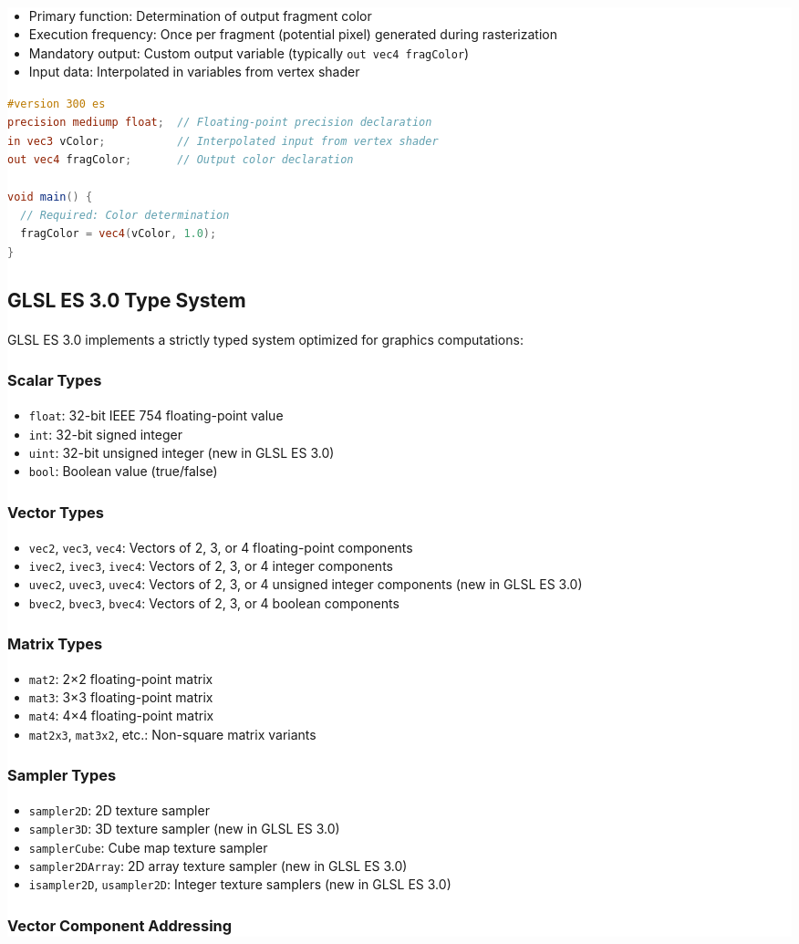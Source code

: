 -   Primary function: Determination of output fragment color
-   Execution frequency: Once per fragment (potential pixel) generated during rasterization
-   Mandatory output: Custom output variable (typically `out vec4 fragColor`)
-   Input data: Interpolated in variables from vertex shader

```glsl
#version 300 es
precision mediump float;  // Floating-point precision declaration
in vec3 vColor;           // Interpolated input from vertex shader
out vec4 fragColor;       // Output color declaration

void main() {
  // Required: Color determination
  fragColor = vec4(vColor, 1.0);
}
```

## GLSL ES 3.0 Type System

GLSL ES 3.0 implements a strictly typed system optimized for graphics computations:

### Scalar Types

-   `float`: 32-bit IEEE 754 floating-point value
-   `int`: 32-bit signed integer
-   `uint`: 32-bit unsigned integer (new in GLSL ES 3.0)
-   `bool`: Boolean value (true/false)

### Vector Types

-   `vec2`, `vec3`, `vec4`: Vectors of 2, 3, or 4 floating-point components
-   `ivec2`, `ivec3`, `ivec4`: Vectors of 2, 3, or 4 integer components
-   `uvec2`, `uvec3`, `uvec4`: Vectors of 2, 3, or 4 unsigned integer components (new in GLSL ES 3.0)
-   `bvec2`, `bvec3`, `bvec4`: Vectors of 2, 3, or 4 boolean components

### Matrix Types

-   `mat2`: 2×2 floating-point matrix
-   `mat3`: 3×3 floating-point matrix
-   `mat4`: 4×4 floating-point matrix
-   `mat2x3`, `mat3x2`, etc.: Non-square matrix variants

### Sampler Types

-   `sampler2D`: 2D texture sampler
-   `sampler3D`: 3D texture sampler (new in GLSL ES 3.0)
-   `samplerCube`: Cube map texture sampler
-   `sampler2DArray`: 2D array texture sampler (new in GLSL ES 3.0)
-   `isampler2D`, `usampler2D`: Integer texture samplers (new in GLSL ES 3.0)

### Vector Component Addressing
